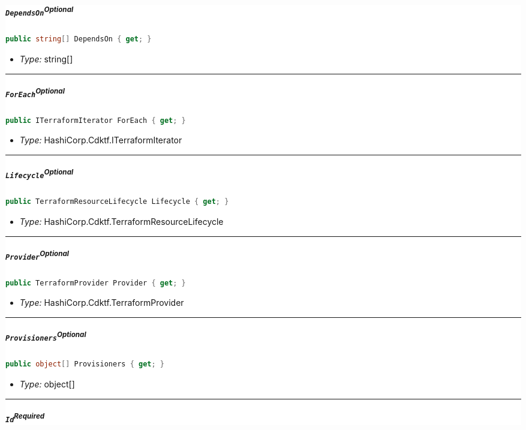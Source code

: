 
##### `DependsOn`<sup>Optional</sup> <a name="DependsOn" id="@cdktf/provider-random.pet.Pet.property.dependsOn"></a>

```csharp
public string[] DependsOn { get; }
```

- *Type:* string[]

---

##### `ForEach`<sup>Optional</sup> <a name="ForEach" id="@cdktf/provider-random.pet.Pet.property.forEach"></a>

```csharp
public ITerraformIterator ForEach { get; }
```

- *Type:* HashiCorp.Cdktf.ITerraformIterator

---

##### `Lifecycle`<sup>Optional</sup> <a name="Lifecycle" id="@cdktf/provider-random.pet.Pet.property.lifecycle"></a>

```csharp
public TerraformResourceLifecycle Lifecycle { get; }
```

- *Type:* HashiCorp.Cdktf.TerraformResourceLifecycle

---

##### `Provider`<sup>Optional</sup> <a name="Provider" id="@cdktf/provider-random.pet.Pet.property.provider"></a>

```csharp
public TerraformProvider Provider { get; }
```

- *Type:* HashiCorp.Cdktf.TerraformProvider

---

##### `Provisioners`<sup>Optional</sup> <a name="Provisioners" id="@cdktf/provider-random.pet.Pet.property.provisioners"></a>

```csharp
public object[] Provisioners { get; }
```

- *Type:* object[]

---

##### `Id`<sup>Required</sup> <a name="Id" id="@cdktf/provider-random.pet.Pet.property.id"></a>
